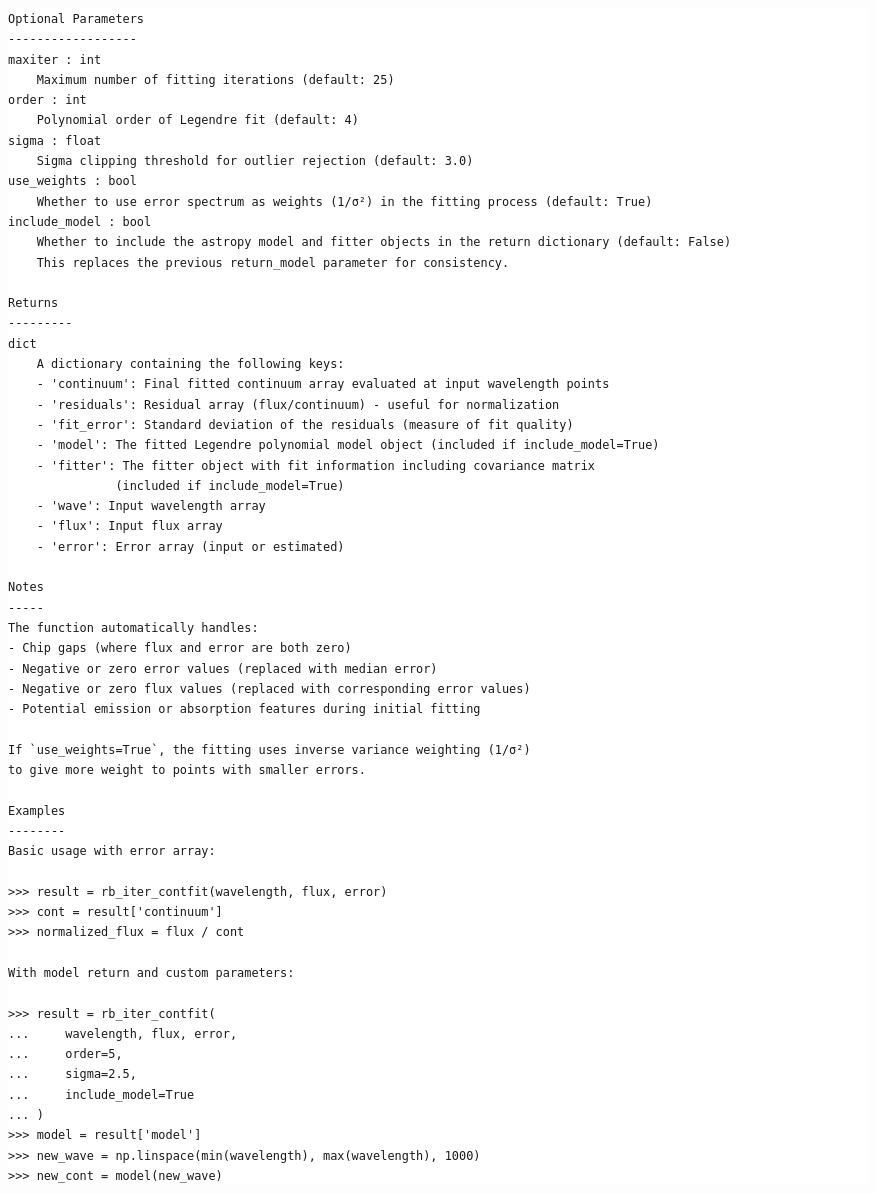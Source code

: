     Optional Parameters
    ------------------
    maxiter : int
        Maximum number of fitting iterations (default: 25)
    order : int
        Polynomial order of Legendre fit (default: 4)
    sigma : float
        Sigma clipping threshold for outlier rejection (default: 3.0)
    use_weights : bool
        Whether to use error spectrum as weights (1/σ²) in the fitting process (default: True)
    include_model : bool
        Whether to include the astropy model and fitter objects in the return dictionary (default: False)
        This replaces the previous return_model parameter for consistency.
    
    Returns
    ---------
    dict
        A dictionary containing the following keys:
        - 'continuum': Final fitted continuum array evaluated at input wavelength points
        - 'residuals': Residual array (flux/continuum) - useful for normalization
        - 'fit_error': Standard deviation of the residuals (measure of fit quality)
        - 'model': The fitted Legendre polynomial model object (included if include_model=True)
        - 'fitter': The fitter object with fit information including covariance matrix
                   (included if include_model=True)
        - 'wave': Input wavelength array
        - 'flux': Input flux array
        - 'error': Error array (input or estimated)
    
    Notes
    -----
    The function automatically handles:
    - Chip gaps (where flux and error are both zero)
    - Negative or zero error values (replaced with median error)
    - Negative or zero flux values (replaced with corresponding error values)
    - Potential emission or absorption features during initial fitting
    
    If `use_weights=True`, the fitting uses inverse variance weighting (1/σ²)
    to give more weight to points with smaller errors.
    
    Examples
    --------
    Basic usage with error array:
    
    >>> result = rb_iter_contfit(wavelength, flux, error)
    >>> cont = result['continuum']
    >>> normalized_flux = flux / cont
    
    With model return and custom parameters:
    
    >>> result = rb_iter_contfit(
    ...     wavelength, flux, error, 
    ...     order=5, 
    ...     sigma=2.5, 
    ...     include_model=True
    ... )
    >>> model = result['model']
    >>> new_wave = np.linspace(min(wavelength), max(wavelength), 1000)
    >>> new_cont = model(new_wave)
    